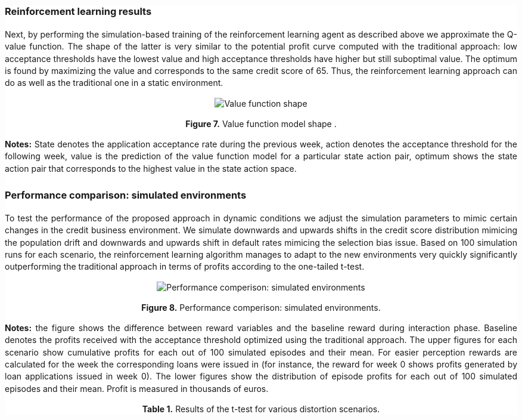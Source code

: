 ### Reinforcement learning results
<p align = "justify">
  Next, by performing the simulation-based training of the reinforcement learning agent as described above we approximate the Q-value function. The shape of the latter is very similar to the potential profit curve computed with the traditional approach: low acceptance thresholds have the lowest value and high acceptance thresholds have higher but still suboptimal value. The optimum is found by maximizing the value and corresponds to the same credit score of 65. Thus, the reinforcement learning approach can do as well as the traditional one in a static environment.
</p>
<p align = "center">
  <img width = "600" alt = "Value function shape" src = "../master/Pics/Value_function_shape.png">
</p>
<p align = "center">
  <b>Figure 7.</b> Value function model shape .
</p>
<p align = "justify">
  <b>Notes:</b> State denotes the application acceptance rate during the previous week, action denotes the acceptance threshold for the following week, value is the prediction of the value function model for a particular state action pair, optimum shows the state action pair that corresponds to the highest value in the state action space.
</p>

### Performance comparison: simulated environments
<p align = "justify">
  To test the performance of the proposed approach in dynamic conditions we adjust the simulation parameters to mimic certain changes in the credit business environment. We simulate downwards and upwards shifts in the credit score distribution mimicing the population drift and downwards and upwards shift in default rates mimicing the selection bias issue. Based on 100 simulation runs for each scenario, the reinforcement learning algorithm manages to adapt to the new environments very quickly significantly outperforming the traditional approach in terms of profits according to the one-tailed t-test.
</p>
<p align = "center">
  <img width = "600" alt = "Performance comperison: simulated environments" src = "../master/Pics/RL_results_simulation.png">
</p>
<p align = "center">
  <b>Figure 8.</b> Performance comperison: simulated environments.
</p>
<p align = "justify">
  <b>Notes:</b> the figure shows the difference between reward variables and the baseline reward during interaction phase. Baseline denotes the profits received with the acceptance threshold optimized using the traditional approach. The upper figures for each scenario show cumulative profits for each out of 100 simulated episodes and their mean. For easier perception rewards are calculated for the week the corresponding loans were issued in (for instance, the reward for week 0 shows profits generated by loan applications issued in week 0). The lower figures show the distribution of episode profits for each out of 100 simulated episodes and their mean. Profit is measured in thousands of euros.
</p>
<p align = "center">
  <b>Table 1.</b> Results of the t-test for various distortion scenarios.
</p>

